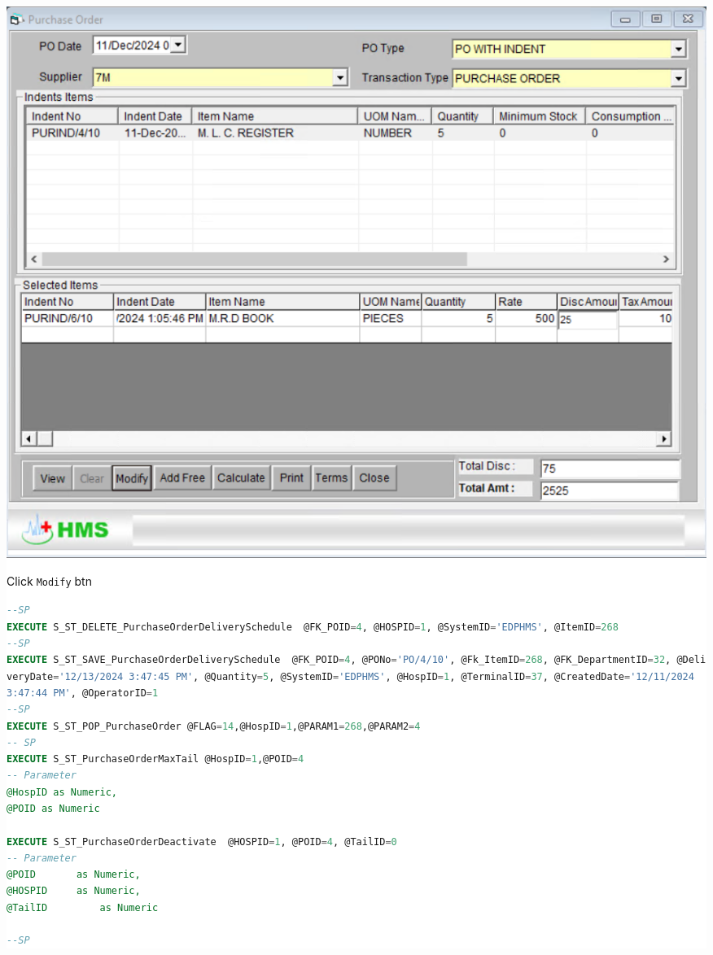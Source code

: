 ![alt text](./Stores%20Issue/image-53.png)

Click `Modify` btn

```sql
--SP
EXECUTE S_ST_DELETE_PurchaseOrderDeliverySchedule  @FK_POID=4, @HOSPID=1, @SystemID='EDPHMS', @ItemID=268
--SP
EXECUTE S_ST_SAVE_PurchaseOrderDeliverySchedule  @FK_POID=4, @PONo='PO/4/10', @Fk_ItemID=268, @FK_DepartmentID=32, @DeliveryDate='12/13/2024 3:47:45 PM', @Quantity=5, @SystemID='EDPHMS', @HospID=1, @TerminalID=37, @CreatedDate='12/11/2024 3:47:44 PM', @OperatorID=1
--SP
EXECUTE S_ST_POP_PurchaseOrder @FLAG=14,@HospID=1,@PARAM1=268,@PARAM2=4
-- SP
EXECUTE S_ST_PurchaseOrderMaxTail @HospID=1,@POID=4
-- Parameter
@HospID as Numeric,
@POID as Numeric

EXECUTE S_ST_PurchaseOrderDeactivate  @HOSPID=1, @POID=4, @TailID=0
-- Parameter
@POID 		as Numeric,
@HOSPID		as Numeric,
@TailID			as Numeric

--SP
```